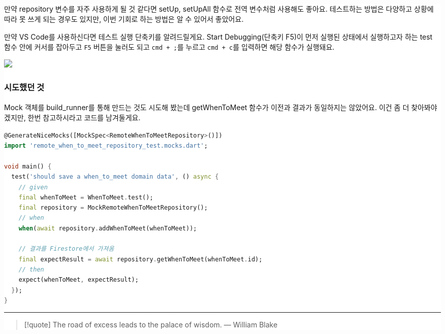 만약 repository 변수를 자주 사용하게 될 것 같다면 setUp, setUpAll 함수로 전역 변수처럼 사용해도 좋아요. 테스트하는 방법은 다양하고 상황에 따라 못 쓰게 되는 경우도 있지만, 이번 기회로 하는 방법은 알 수 있어서 좋았어요.

만약 VS Code를 사용하신다면 테스트 실행 단축키를 알려드릴게요. Start Debugging(단축키 F5)이 먼저 실행된 상태에서 실행하고자 하는 test 함수 안에 커서를 잡아두고 `F5` 버튼을 눌러도 되고 `cmd + ;`를 누르고 `cmd + c`를 입력하면 해당 함수가 실행돼요.

![](assets/202409102003-20240912144655125.webp)
### 시도했던 것
Mock 객체를 build_runner를 통해 만드는 것도 시도해 봤는데 getWhenToMeet 함수가 이전과 결과가 동일하지는 않았어요. 이건 좀 더 찾아봐야겠지만, 한번 참고하시라고 코드를 남겨둘게요.

```dart
@GenerateNiceMocks([MockSpec<RemoteWhenToMeetRepository>()])
import 'remote_when_to_meet_repository_test.mocks.dart';

void main() {
  test('should save a when_to_meet domain data', () async {
    // given
    final whenToMeet = WhenToMeet.test();
    final repository = MockRemoteWhenToMeetRepository();
    // when
    when(await repository.addWhenToMeet(whenToMeet));

    // 결과를 Firestore에서 가져옴
    final expectResult = await repository.getWhenToMeet(whenToMeet.id);
    // then
    expect(whenToMeet, expectResult);
  });
}
```

---

> [!quote] The road of excess leads to the palace of wisdom.
> — William Blake